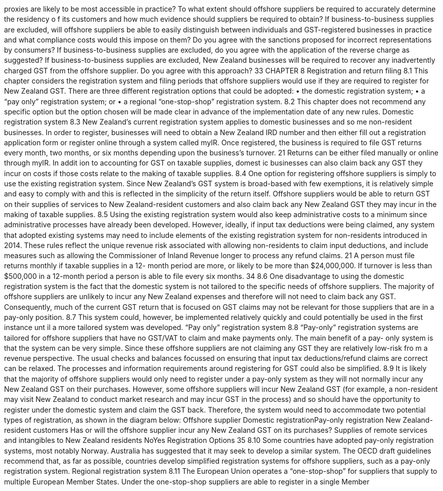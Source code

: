 proxies are likely to be most accessible in practice? To what extent should offshore suppliers be required to accurately determine the residency o f its customers and how much evidence should suppliers be required to obtain? If business-to-business supplies are excluded, will offshore suppliers be able to easily distinguish between individuals and GST-registered businesses in practice and what compliance costs would this impose on them? Do you agree with the sanctions proposed for incorrect representations by consumers? If business-to-business supplies are excluded, do you agree with the application of the reverse charge as suggested? If business-to-business supplies are excluded, New Zealand businesses will be required to recover any inadvertently charged GST from the offshore supplier. Do you agree with this approach? 33 CHAPTER 8 Registration and return filing 8.1 This chapter considers the registration system and filing periods that offshore suppliers would use if they are required to register for New Zealand GST. There are three different registration options that could be adopted: • the domestic registration system; • a “pay only” registration system; or • a regional “one-stop-shop” registration system. 8.2 This chapter does not recommend any specific option but the option chosen will be made clear in advance of the implementation date of any new rules. Domestic registration system 8.3 New Zealand’s current registration system applies to domestic businesses and so me non-resident businesses. In order to register, businesses will need to obtain a New Zealand IRD number and then either fill out a registration application form or register online through a system called myIR. Once registered, the business is required to file GST returns every month, two months, or six months depending upon the business’s turnover. 21 Returns can be either filed manually or online through myIR. In addit ion to accounting for GST on taxable supplies, domest ic businesses can also claim back any GST they incur on costs if those costs relate to the making of taxable supplies. 8.4 One option for registering offshore suppliers is simply to use the existing registration system. Since New Zealand’s GST system is broad-based with few exemptions, it is relatively simple and easy to comply with and this is reflected in the simplicity of the return itself. Offshore suppliers would be able to return GST on their supplies of services to New Zealand-resident customers and also claim back any New Zealand GST they may incur in the making of taxable supplies. 8.5 Using the existing registration system would also keep administrative costs to a minimum since administrative processes have already been developed. However, ideally, if input tax deductions were being claimed, any system that adopted existing systems may need to include elements of the existing registration system for non-residents introduced in 2014. These rules reflect the unique revenue risk associated with allowing non-residents to claim input deductions, and include measures such as allowing the Commissioner of Inland Revenue longer to process any refund claims. 21 A person must file returns monthly if taxable supplies in a 12- month period are more, or likely to be more than $24,000,000. If turnover is less than $500,000 in a 12-month period a person is able to file every six months. 34 8.6 One disadvantage to using the domestic registration system is the fact that the domestic system is not tailored to the specific needs of offshore suppliers. The majority of offshore suppliers are unlikely to incur any New Zealand expenses and therefore will not need to claim back any GST. Consequently, much of the current GST return that is focused on GST claims may not be relevant for those suppliers that are in a pay-only position. 8.7 This system could, however, be implemented relatively quickly and could potentially be used in the first instance unt il a more tailored system was developed. “Pay only” registration system 8.8 “Pay-only” registration systems are tailored for offshore suppliers that have no GST/VAT to claim and make payments only. The main benefit of a pay- only system is that the system can be very simple. Since these offshore suppliers are not claiming any GST they are relatively low-risk fro m a revenue perspective. The usual checks and balances focussed on ensuring that input tax deductions/refund claims are correct can be relaxed. The processes and information requirements around registering for GST could also be simplified. 8.9 It is likely that the majority of offshore suppliers would only need to register under a pay-only system as they will not normally incur any New Zealand GST on their purchases. However, some offshore suppliers will incur New Zealand GST (for example, a non-resident may visit New Zealand to conduct market research and may incur GST in the process) and so should have the opportunity to register under the domestic system and claim the GST back. Therefore, the system would need to accommodate two potential types of registration, as shown in the diagram below: Offshore supplier Domestic registrationPay-only registration New Zealand- resident customers Has or will the offshore supplier incur any New Zealand GST on its purchases? Supplies of remote services and intangibles to New Zealand residents NoYes Registration Options 35 8.10 Some countries have adopted pay-only registration systems, most notably Norway. Australia has suggested that it may seek to develop a similar system. The OECD draft guidelines recommend that, as far as possible, countries develop simplified registration systems for offshore suppliers, such as a pay-only registration system. Regional registration system 8.11 The European Union operates a “one-stop-shop” for suppliers that supply to multiple European Member States. Under the one-stop-shop suppliers are able to register in a single Member